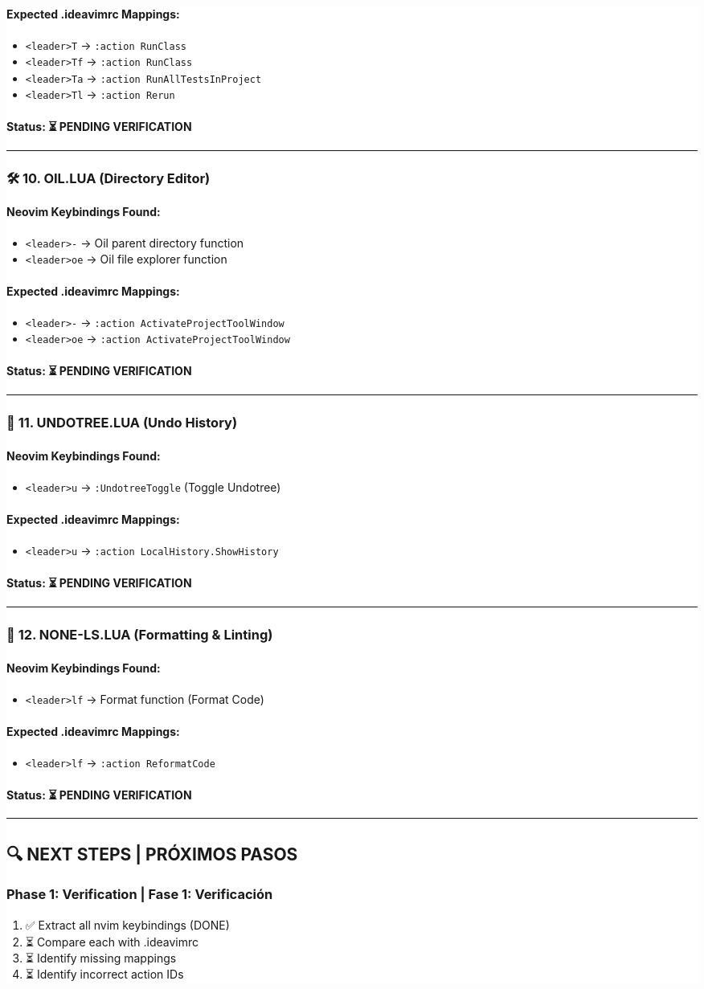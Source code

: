 #### **Expected .ideavimrc Mappings:**
- `<leader>T` → `:action RunClass`
- `<leader>Tf` → `:action RunClass`
- `<leader>Ta` → `:action RunAllTestsInProject`
- `<leader>Tl` → `:action Rerun`

#### **Status**: ⏳ PENDING VERIFICATION

---

### 🛠️ **10. OIL.LUA** (Directory Editor)

#### **Neovim Keybindings Found:**
- `<leader>-` → Oil parent directory function
- `<leader>oe` → Oil file explorer function

#### **Expected .ideavimrc Mappings:**
- `<leader>-` → `:action ActivateProjectToolWindow`
- `<leader>oe` → `:action ActivateProjectToolWindow`

#### **Status**: ⏳ PENDING VERIFICATION

---

### 🌲 **11. UNDOTREE.LUA** (Undo History)

#### **Neovim Keybindings Found:**
- `<leader>u` → `:UndotreeToggle` (Toggle Undotree)

#### **Expected .ideavimrc Mappings:**
- `<leader>u` → `:action LocalHistory.ShowHistory`

#### **Status**: ⏳ PENDING VERIFICATION

---

### 📝 **12. NONE-LS.LUA** (Formatting & Linting)

#### **Neovim Keybindings Found:**
- `<leader>lf` → Format function (Format Code)

#### **Expected .ideavimrc Mappings:**
- `<leader>lf` → `:action ReformatCode`

#### **Status**: ⏳ PENDING VERIFICATION

---

## 🔍 **NEXT STEPS | PRÓXIMOS PASOS**

### **Phase 1: Verification | Fase 1: Verificación**
1. ✅ Extract all nvim keybindings (DONE)
2. ⏳ Compare each with .ideavimrc
3. ⏳ Identify missing mappings
4. ⏳ Identify incorrect action IDs
